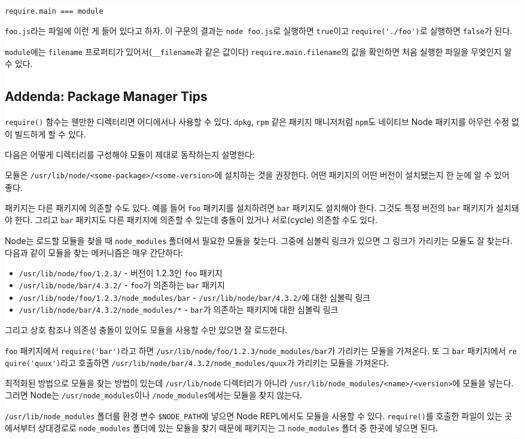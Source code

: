     require.main === module

`foo.js`라는 파일에 이런 게 들어 있다고 하자. 이 구문의 결과는 `node foo.js`로 실행하면
`true`이고 `require('./foo')`로 실행하면 `false`가 된다.

`module`에는 `filename` 프로퍼티가 있어서(`__filename`과 같은 값이다)
`require.main.filename`의 값을 확인하면 처음 실행한 파일을 무엇인지 알 수 있다.

## Addenda: Package Manager Tips



`require()` 함수는 웬만한 디렉터리면 어디에서나 사용할 수 있다. `dpkg`, `rpm` 같은 패키지
매니저처럼 `npm`도 네이티브 Node 패키지를 아무런 수정 없이 빌드하게 할 수 있다.

다음은 어떻게 디렉터리를 구성해야 모듈이 제대로 동작하는지 설명한다:

모듈은 `/usr/lib/node/<some-package>/<some-version>`에 설치하는 것을 권장한다. 어떤
패키지의 어떤 버전이 설치됐는지 한 눈에 알 수 있어 좋다.

패키지는 다른 패키지에 의존할 수도 있다. 예를 들어 `foo` 패키지를 설치하려면 `bar` 패키지도
설치해야 한다. 그것도 특정 버전의 `bar` 패키지가 설치돼야 한다. 그리고 `bar` 패키지도 다른
패키지에 의존할 수 있는데 충돌이 있거나 서로(cycle) 의존할 수도 있다.

Node는 로드할 모듈을 찾을 때 `node_modules` 폴더에서 필요한 모듈을 찾는다. 그중에 심볼릭 링크가
있으면 그 링크가 가리키는 모듈도 잘 찾는다. 다음과 같이 모듈을 찾는 메커니즘은 매우 간단하다:

* `/usr/lib/node/foo/1.2.3/` - 버전이  1.2.3인 `foo` 패키지
* `/usr/lib/node/bar/4.3.2/` - `foo`가 의존하는 `bar` 패키지
* `/usr/lib/node/foo/1.2.3/node_modules/bar` - `/usr/lib/node/bar/4.3.2/`에 대한 심볼릭 링크
* `/usr/lib/node/bar/4.3.2/node_modules/*` - `bar`가 의존하는 패키지에 대한 심볼릭 링크

그리고 상호 참조나 의존성 충돌이 있어도 모듈을 사용할 수만 있으면 잘 로드한다.

`foo` 패키지에서 `require('bar')`라고 하면
`/usr/lib/node/foo/1.2.3/node_modules/bar`가 가리키는 모듈을 가져온다. 또 그 `bar`
패키지에서 `require('quux')`라고 호출하면
`/usr/lib/node/bar/4.3.2/node_modules/quux`가 가리키는 모듈을 가져온다.

최적화된 방법으로 모듈을 찾는 방법이 있는데 `/usr/lib/node` 디렉터리가 아니라
`/usr/lib/node_modules/<name>/<version>`에 모듈을 넣는다. 그러면 Node는
`/usr/node_modules`이나 `/node_modules`에서는 모듈을 찾지 않는다.

`/usr/lib/node_modules` 폴더를 환경 변수 `$NODE_PATH`에 넣으면 Node REPL에서도 모듈을
사용할 수 있다. `require()`를 호출한 파일이 있는 곳에서부터 상대경로로 `node_modules` 폴더에
있는 모듈을 찾기 때문에 패키지는 그 `node_modules` 폴더 중 한곳에 넣으면 된다.
